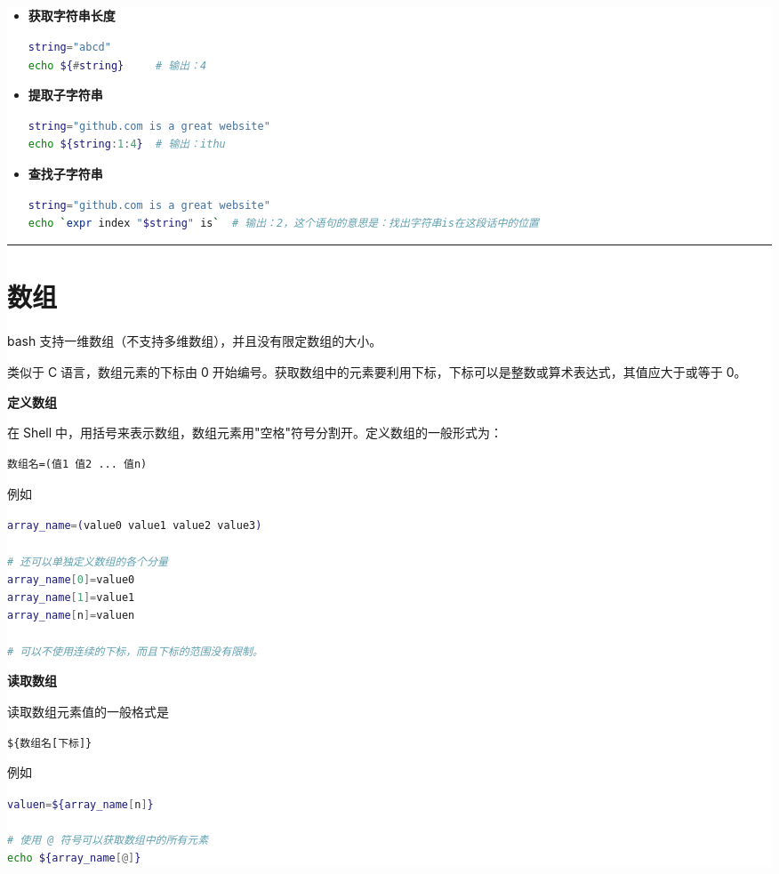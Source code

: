 - **获取字符串长度**
    ```sh
    string="abcd"
    echo ${#string}     # 输出：4
    ```

- **提取子字符串**
    ```sh
    string="github.com is a great website"
    echo ${string:1:4}  # 输出：ithu
    ```

- **查找子字符串**
    ```sh
    string="github.com is a great website"
    echo `expr index "$string" is`  # 输出：2，这个语句的意思是：找出字符串is在这段话中的位置
    ```

---

# 数组

bash 支持一维数组（不支持多维数组），并且没有限定数组的大小。

类似于 C 语言，数组元素的下标由 0 开始编号。获取数组中的元素要利用下标，下标可以是整数或算术表达式，其值应大于或等于 0。

**定义数组**

在 Shell 中，用括号来表示数组，数组元素用"空格"符号分割开。定义数组的一般形式为：
```
数组名=(值1 值2 ... 值n)
```

例如
```sh
array_name=(value0 value1 value2 value3)

# 还可以单独定义数组的各个分量
array_name[0]=value0
array_name[1]=value1
array_name[n]=valuen

# 可以不使用连续的下标，而且下标的范围没有限制。
```

**读取数组**

读取数组元素值的一般格式是
```
${数组名[下标]}
```

例如
```sh
valuen=${array_name[n]}

# 使用 @ 符号可以获取数组中的所有元素
echo ${array_name[@]}
```
